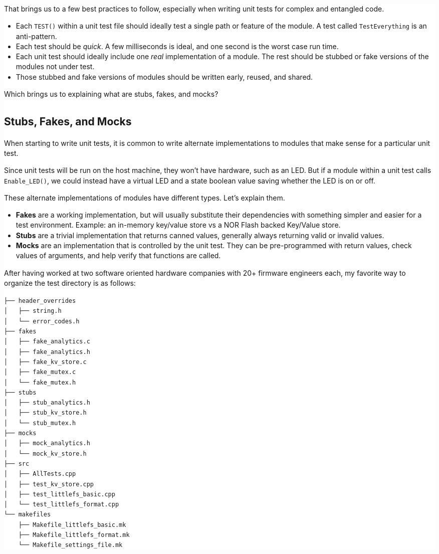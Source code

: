 That brings us to a few best practices to follow, especially when writing unit tests for complex and entangled code.

- Each `TEST()` within a unit test file should ideally test a single path or feature of the module. A test called `TestEverything` is an anti-pattern.
- Each test should be *quick*. A few milliseconds is ideal, and one second is the worst case run time.
- Each unit test should ideally include one *real* implementation of a module. The rest should be stubbed or fake versions of the modules not under test.
- Those stubbed and fake versions of modules should be written early, reused, and shared.

Which brings us to explaining what are stubs, fakes, and mocks?

## Stubs, Fakes, and Mocks

When starting to write unit tests, it is common to write alternate implementations to modules that make sense for a particular unit test.

Since unit tests will be run on the host machine, they won’t have hardware, such as an LED. But if a module within a unit test calls `Enable_LED()`, we could instead have a virtual LED and a state boolean value saving whether the LED is on or off.

These alternate implementations of modules have different types. Let’s explain them.

- **Fakes** are a working implementation, but will usually substitute their dependencies with something simpler and easier for a test environment. Example: an in-memory key/value store vs a NOR Flash backed Key/Value store.
- **Stubs** are a trivial implementation that returns canned values, generally always returning valid or invalid values.
- **Mocks** are an implementation that is controlled by the unit test. They can be pre-programmed with return values, check values of arguments, and help verify that functions are called.

After having worked at two software oriented hardware companies with 20+ firmware engineers each, my favorite way to organize the test directory is as follows:

```plaintext
├── header_overrides
│   ├── string.h
│   └── error_codes.h
├── fakes
│   ├── fake_analytics.c
│   ├── fake_analytics.h
│   ├── fake_kv_store.c
│   ├── fake_mutex.c
│   └── fake_mutex.h
├── stubs
│   ├── stub_analytics.h
│   ├── stub_kv_store.h
│   └── stub_mutex.h
├── mocks
│   ├── mock_analytics.h
│   └── mock_kv_store.h
├── src
│   ├── AllTests.cpp
│   ├── test_kv_store.cpp
│   ├── test_littlefs_basic.cpp
│   └── test_littlefs_format.cpp
└── makefiles
    ├── Makefile_littlefs_basic.mk
    ├── Makefile_littlefs_format.mk
    └── Makefile_settings_file.mk
```
